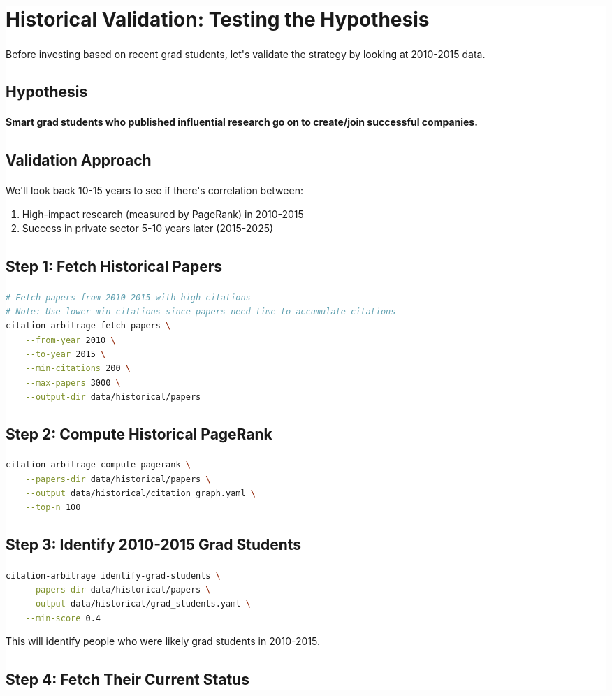 # Historical Validation: Testing the Hypothesis

Before investing based on recent grad students, let's validate the strategy by looking at 2010-2015 data.

## Hypothesis

**Smart grad students who published influential research go on to create/join successful companies.**

## Validation Approach

We'll look back 10-15 years to see if there's correlation between:
1. High-impact research (measured by PageRank) in 2010-2015
2. Success in private sector 5-10 years later (2015-2025)

## Step 1: Fetch Historical Papers

```bash
# Fetch papers from 2010-2015 with high citations
# Note: Use lower min-citations since papers need time to accumulate citations
citation-arbitrage fetch-papers \
    --from-year 2010 \
    --to-year 2015 \
    --min-citations 200 \
    --max-papers 3000 \
    --output-dir data/historical/papers
```

## Step 2: Compute Historical PageRank

```bash
citation-arbitrage compute-pagerank \
    --papers-dir data/historical/papers \
    --output data/historical/citation_graph.yaml \
    --top-n 100
```

## Step 3: Identify 2010-2015 Grad Students

```bash
citation-arbitrage identify-grad-students \
    --papers-dir data/historical/papers \
    --output data/historical/grad_students.yaml \
    --min-score 0.4
```

This will identify people who were likely grad students in 2010-2015.

## Step 4: Fetch Their Current Status
